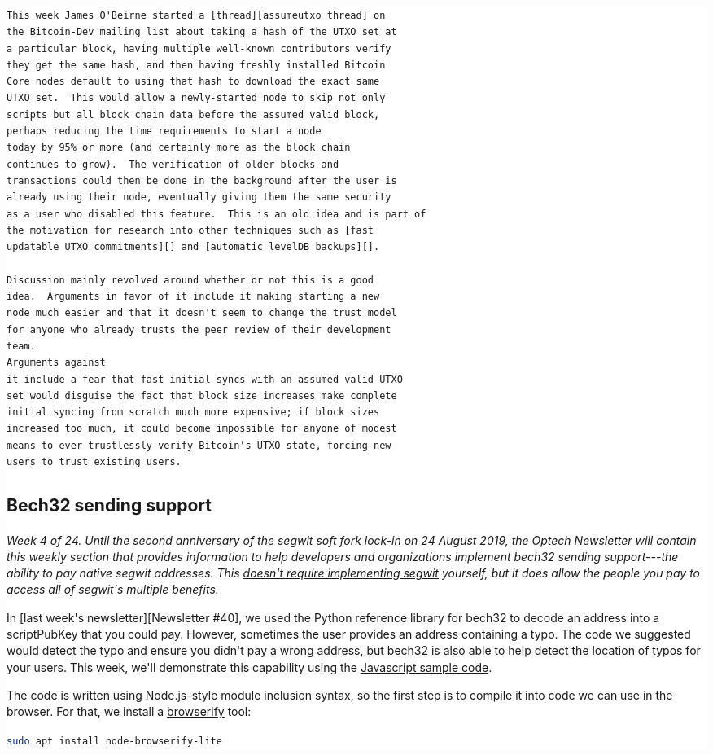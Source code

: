     This week James O'Beirne started a [thread][assumeutxo thread] on
    the Bitcoin-Dev mailing list about taking a hash of the UTXO set at
    a particular block, having multiple well-known contributors verify
    they get the same hash, and then having freshly installed Bitcoin
    Core nodes default to using that hash to download the exact same
    UTXO set.  This would allow a newly-started node to skip not only
    scripts but all block chain data before the assumed valid block,
    perhaps reducing the time requirements to start a node
    today by 95% or more (and certainly more as the block chain
    continues to grow).  The verification of older blocks and
    transactions could then be done in the background after the user is
    already using their node, eventually giving them the same security
    as a user who disabled this feature.  This is an old idea and is part of
    the motivation for research into other techniques such as [fast
    updatable UTXO commitments][] and [automatic levelDB backups][].

    Discussion mainly revolved around whether or not this is a good
    idea.  Arguments in favor of it include it making starting a new
    node much easier and that it doesn't seem to change the trust model
    for anyone who already trusts the peer review of their development
    team.
    Arguments against
    it include a fear that fast initial syncs with an assumed valid UTXO
    set would disguise the fact that block size increases make complete
    initial syncing from scratch much more expensive; if block sizes
    increased too much, it could become impossible for anyone of modest
    means to ever trustlessly verify Bitcoin's UTXO state, forcing new
    users to trust existing users.

## Bech32 sending support

*Week 4 of 24.  Until the second anniversary of the segwit soft
fork lock-in on 24 August 2019, the Optech Newsletter will contain this
weekly section that provides information to help developers and
organizations implement bech32 sending support---the ability to pay
native segwit addresses.  This [doesn't require implementing
segwit][bech32 easy] yourself, but it does allow the people you pay to
access all of segwit's multiple benefits.*

In [last week's newsletter][Newsletter #40], we used the Python
reference library for bech32 to decode an address into a scriptPubKey
that you could pay.  However, sometimes the user provides an address
containing a typo.  The code we suggested would detect the typo and
ensure you didn't pay a wrong address, but bech32 is also able to help
detect the location of typos for your users.  This week, we'll
demonstrate this capability using the [Javascript sample code][].

The code is written using Node.js-style module inclusion syntax, so the
first step is to compile it into code we can use in the browser.  For
that, we install a [browserify][] tool:

```bash
sudo apt install node-browserify-lite
```


[0.18.0]: https://bitcoincore.org/bin/bitcoin-core-0.18.0/
[bech32 easy]: {{news38}}#bech32-sending-support
[0.14 tests]: https://bitcoincore.org/en/2017/03/08/release-0.14.0/#ibd
[p2p protocol encryption]: https://gist.github.com/jonasschnelli/c530ea8421b8d0e80c51486325587c52
[browserify]: http://browserify.org/
[lnd releases]: https://github.com/lightningnetwork/lnd/releases
[lnd issue]: https://github.com/lightningnetwork/lnd/issues/new
[assumeutxo thread]: https://lists.linuxfoundation.org/pipermail/bitcoin-dev/2019-April/016825.html
[fast updatable UTXO commitments]: https://lists.linuxfoundation.org/pipermail/bitcoin-dev/2017-May/014337.html
[automatic leveldb backups]: https://github.com/bitcoin/bitcoin/issues/8037
[javascript sample code]: https://github.com/sipa/bech32/tree/master/ecc/javascript
[interactive demo]: http://bitcoin.sipa.be/bech32/demo/demo.html
[bech32 errors]: https://github.com/sipa/bech32/blob/master/ecc/javascript/segwit_addr_ecc.js#L54
[round-robin]: https://en.wikipedia.org/wiki/Round-robin_scheduling
[bitcoin core 0.5.0]: https://bitcoin.org/en/release/v0.5.0
[sendmany wackiness]: https://github.com/bitcoin/bitcoin/pull/15595#issue-260932169